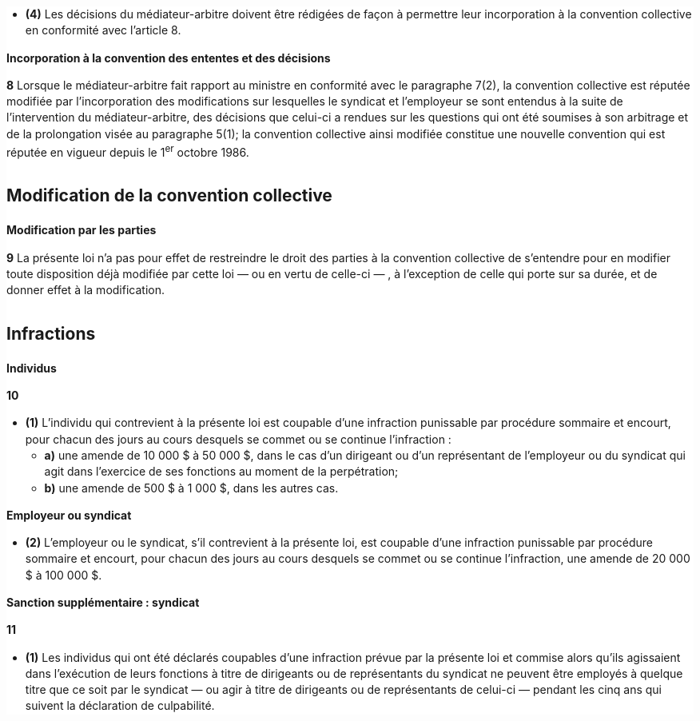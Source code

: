 - **(4)** Les décisions du médiateur-arbitre doivent être rédigées de façon à permettre leur incorporation à la convention collective en conformité avec l’article 8.




**Incorporation à la convention des ententes et des décisions**

**8** Lorsque le médiateur-arbitre fait rapport au ministre en conformité avec le paragraphe 7(2), la convention collective est réputée modifiée par l’incorporation des modifications sur lesquelles le syndicat et l’employeur se sont entendus à la suite de l’intervention du médiateur-arbitre, des décisions que celui-ci a rendues sur les questions qui ont été soumises à son arbitrage et de la prolongation visée au paragraphe 5(1); la convention collective ainsi modifiée constitue une nouvelle convention qui est réputée en vigueur depuis le 1<sup>er</sup> octobre 1986.




## Modification de la convention collective



**Modification par les parties**

**9** La présente loi n’a pas pour effet de restreindre le droit des parties à la convention collective de s’entendre pour en modifier toute disposition déjà modifiée par cette loi — ou en vertu de celle-ci — , à l’exception de celle qui porte sur sa durée, et de donner effet à la modification.




## Infractions



**Individus**

**10** 

- **(1)** L’individu qui contrevient à la présente loi est coupable d’une infraction punissable par procédure sommaire et encourt, pour chacun des jours au cours desquels se commet ou se continue l’infraction :
	- **a)** une amende de 10 000 $ à 50 000 $, dans le cas d’un dirigeant ou d’un représentant de l’employeur ou du syndicat qui agit dans l’exercice de ses fonctions au moment de la perpétration;
	- **b)** une amende de 500 $ à 1 000 $, dans les autres cas.

**Employeur ou syndicat**

- **(2)** L’employeur ou le syndicat, s’il contrevient à la présente loi, est coupable d’une infraction punissable par procédure sommaire et encourt, pour chacun des jours au cours desquels se commet ou se continue l’infraction, une amende de 20 000 $ à 100 000 $.




**Sanction supplémentaire : syndicat**

**11** 

- **(1)** Les individus qui ont été déclarés coupables d’une infraction prévue par la présente loi et commise alors qu’ils agissaient dans l’exécution de leurs fonctions à titre de dirigeants ou de représentants du syndicat ne peuvent être employés à quelque titre que ce soit par le syndicat — ou agir à titre de dirigeants ou de représentants de celui-ci — pendant les cinq ans qui suivent la déclaration de culpabilité.
